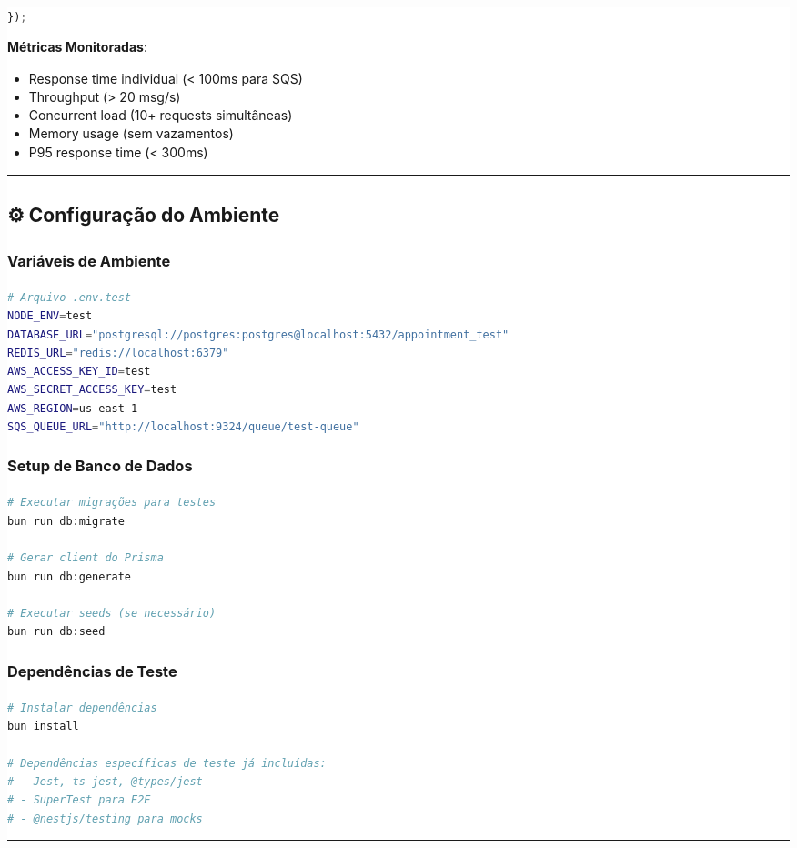 ```typescript
});
```

**Métricas Monitoradas**:
- Response time individual (< 100ms para SQS)
- Throughput (> 20 msg/s)
- Concurrent load (10+ requests simultâneas)
- Memory usage (sem vazamentos)
- P95 response time (< 300ms)

---

## ⚙️ **Configuração do Ambiente**

### Variáveis de Ambiente

```bash
# Arquivo .env.test
NODE_ENV=test
DATABASE_URL="postgresql://postgres:postgres@localhost:5432/appointment_test"
REDIS_URL="redis://localhost:6379"
AWS_ACCESS_KEY_ID=test
AWS_SECRET_ACCESS_KEY=test
AWS_REGION=us-east-1
SQS_QUEUE_URL="http://localhost:9324/queue/test-queue"
```

### Setup de Banco de Dados

```bash
# Executar migrações para testes
bun run db:migrate

# Gerar client do Prisma
bun run db:generate

# Executar seeds (se necessário)
bun run db:seed
```

### Dependências de Teste

```bash
# Instalar dependências
bun install

# Dependências específicas de teste já incluídas:
# - Jest, ts-jest, @types/jest
# - SuperTest para E2E
# - @nestjs/testing para mocks
```

---
